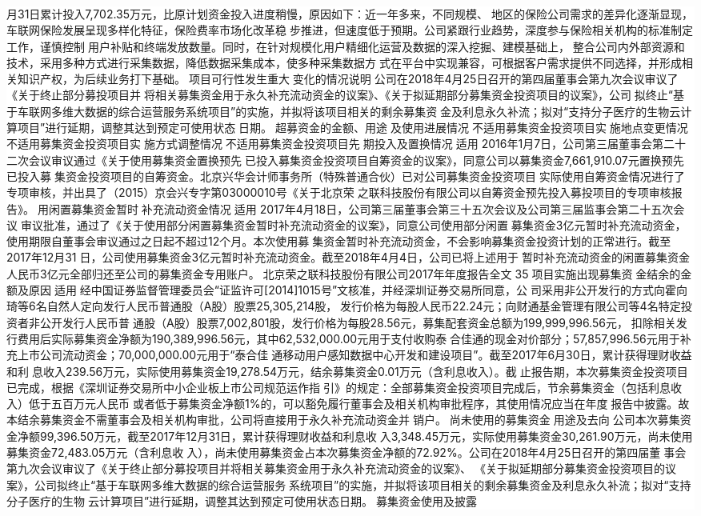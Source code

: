 月31日累计投入7,702.35万元，比原计划资金投入进度稍慢，原因如下：近一年多来，不同规模、
地区的保险公司需求的差异化逐渐显现，车联网保险发展呈现多样化特征，保险费率市场化改革稳
步推进，但速度低于预期。公司紧跟行业趋势，深度参与保险相关机构的标准制定工作，谨慎控制
用户补贴和终端发放数量。同时，在针对规模化用户精细化运营及数据的深入挖掘、建模基础上，
整合公司内外部资源和技术，采用多种方式进行采集数据，降低数据采集成本，使多种采集数据方
式在平台中实现兼容，可根据客户需求提供不同选择，并形成相关知识产权，为后续业务打下基础。
项目可行性发生重大
变化的情况说明
公司在2018年4月25日召开的第四届董事会第九次会议审议了《关于终止部分募投项目并
将相关募集资金用于永久补充流动资金的议案》、《关于拟延期部分募集资金投资项目的议案》，公司
拟终止“基于车联网多维大数据的综合运营服务系统项目”的实施，并拟将该项目相关的剩余募集资
金及利息永久补流；拟对“支持分子医疗的生物云计算项目”进行延期，调整其达到预定可使用状态
日期。
超募资金的金额、用途
及使用进展情况
不适用募集资金投资项目实
施地点变更情况
不适用募集资金投资项目实
施方式调整情况
不适用募集资金投资项目先
期投入及置换情况
适用
2016年1月7日，公司第三届董事会第二十二次会议审议通过《关于使用募集资金置换预先
已投入募集资金投资项目自筹资金的议案》，同意公司以募集资金7,661,910.07元置换预先已投入募
集资金投资项目的自筹资金。北京兴华会计师事务所（特殊普通合伙）已对公司募集资金投资项目
实际使用自筹资金情况进行了专项审核，并出具了（2015）京会兴专字第03000010号《关于北京荣
之联科技股份有限公司以自筹资金预先投入募投项目的专项审核报告》。
用闲置募集资金暂时
补充流动资金情况
适用
2017年4月18日，公司第三届董事会第三十五次会议及公司第三届监事会第二十五次会议
审议批准，通过了《关于使用部分闲置募集资金暂时补充流动资金的议案》，同意公司使用部分闲置
募集资金3亿元暂时补充流动资金，使用期限自董事会审议通过之日起不超过12个月。本次使用募
集资金暂时补充流动资金，不会影响募集资金投资计划的正常进行。截至2017年12月31
日，公司使用募集资金3亿元暂时补充流动资金。截至2018年4月4日，公司已将上述用于
暂时补充流动资金的闲置募集资金人民币3亿元全部归还至公司的募集资金专用账户。
北京荣之联科技股份有限公司2017年年度报告全文
35
项目实施出现募集资
金结余的金额及原因
适用
经中国证券监督管理委员会“证监许可[2014]1015号”文核准，并经深圳证券交易所同意，公
司采用非公开发行的方式向霍向琦等6名自然人定向发行人民币普通股（A股）股票25,305,214股，
发行价格为每股人民币22.24元；向财通基金管理有限公司等4名特定投资者非公开发行人民币普
通股（A股）股票7,002,801股，发行价格为每股28.56元，募集配套资金总额为199,999,996.56元，
扣除相关发行费用后实际募集资金净额为190,389,996.56元，其中62,532,000.00元用于支付收购泰
合佳通的现金对价部分；57,857,996.56元用于补充上市公司流动资金；70,000,000.00元用于“泰合佳
通移动用户感知数据中心开发和建设项目”。截至2017年6月30日，累计获得理财收益和利
息收入239.56万元，实际使用募集资金19,278.54万元，结余募集资金0.01万元（含利息收入）。截
止报告期，本次募集资金投资项目已完成，根据《深圳证券交易所中小企业板上市公司规范运作指
引》的规定：全部募集资金投资项目完成后，节余募集资金（包括利息收入）低于五百万元人民币
或者低于募集资金净额1%的，可以豁免履行董事会及相关机构审批程序，其使用情况应当在年度
报告中披露。故本结余募集资金不需董事会及相关机构审批，公司将直接用于永久补充流动资金并
销户。
尚未使用的募集资金
用途及去向
公司本次募集资金净额99,396.50万元，截至2017年12月31日，累计获得理财收益和利息收
入3,348.45万元，实际使用募集资金30,261.90万元，尚未使用募集资金72,483.05万元（含利息收
入），尚未使用募集资金占本次募集资金净额的72.92%。公司在2018年4月25日召开的第四届董
事会第九次会议审议了《关于终止部分募投项目并将相关募集资金用于永久补充流动资金的议案》、
《关于拟延期部分募集资金投资项目的议案》，公司拟终止“基于车联网多维大数据的综合运营服务
系统项目”的实施，并拟将该项目相关的剩余募集资金及利息永久补流；拟对“支持分子医疗的生物
云计算项目”进行延期，调整其达到预定可使用状态日期。
募集资金使用及披露